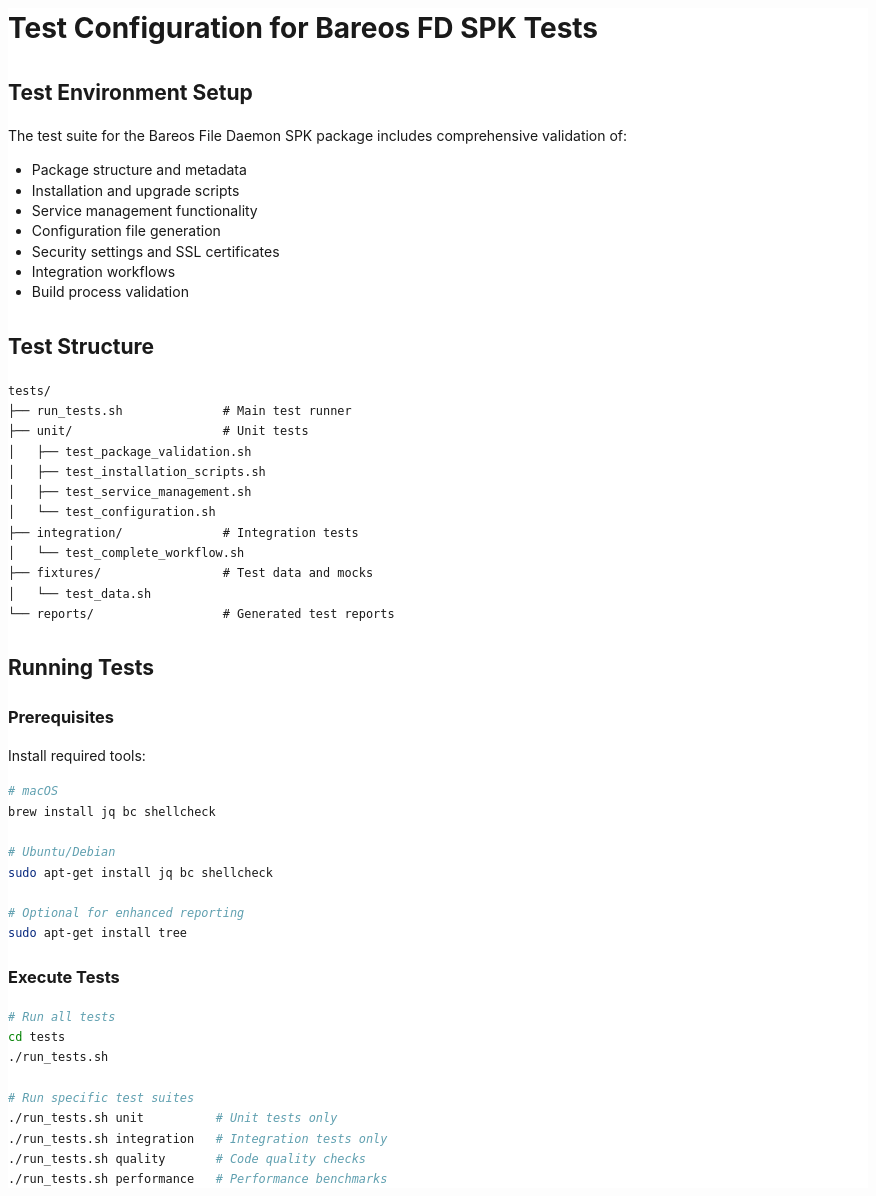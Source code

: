 # Test Configuration for Bareos FD SPK Tests

## Test Environment Setup

The test suite for the Bareos File Daemon SPK package includes comprehensive validation of:

- Package structure and metadata
- Installation and upgrade scripts
- Service management functionality
- Configuration file generation
- Security settings and SSL certificates
- Integration workflows
- Build process validation

## Test Structure

```
tests/
├── run_tests.sh              # Main test runner
├── unit/                     # Unit tests
│   ├── test_package_validation.sh
│   ├── test_installation_scripts.sh
│   ├── test_service_management.sh
│   └── test_configuration.sh
├── integration/              # Integration tests
│   └── test_complete_workflow.sh
├── fixtures/                 # Test data and mocks
│   └── test_data.sh
└── reports/                  # Generated test reports
```

## Running Tests

### Prerequisites

Install required tools:
```bash
# macOS
brew install jq bc shellcheck

# Ubuntu/Debian
sudo apt-get install jq bc shellcheck

# Optional for enhanced reporting
sudo apt-get install tree
```

### Execute Tests

```bash
# Run all tests
cd tests
./run_tests.sh

# Run specific test suites
./run_tests.sh unit          # Unit tests only
./run_tests.sh integration   # Integration tests only
./run_tests.sh quality       # Code quality checks
./run_tests.sh performance   # Performance benchmarks
```
